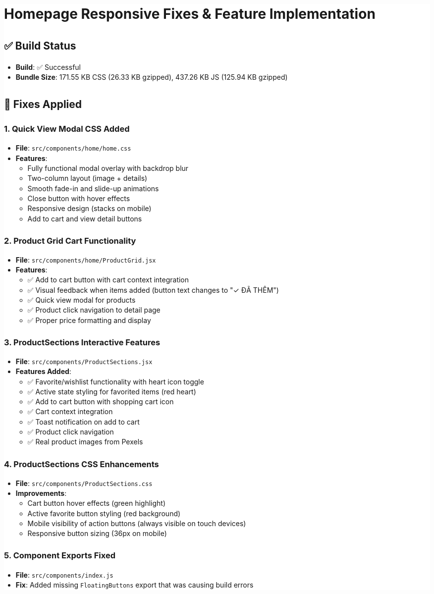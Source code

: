 # Homepage Responsive Fixes & Feature Implementation

## ✅ Build Status
- **Build**: ✅ Successful
- **Bundle Size**: 171.55 KB CSS (26.33 KB gzipped), 437.26 KB JS (125.94 KB gzipped)

## 🎯 Fixes Applied

### 1. Quick View Modal CSS Added
- **File**: `src/components/home/home.css`
- **Features**:
  - Fully functional modal overlay with backdrop blur
  - Two-column layout (image + details)
  - Smooth fade-in and slide-up animations
  - Close button with hover effects
  - Responsive design (stacks on mobile)
  - Add to cart and view detail buttons

### 2. Product Grid Cart Functionality
- **File**: `src/components/home/ProductGrid.jsx`
- **Features**:
  - ✅ Add to cart button with cart context integration
  - ✅ Visual feedback when items added (button text changes to "✓ ĐÃ THÊM")
  - ✅ Quick view modal for products
  - ✅ Product click navigation to detail page
  - ✅ Proper price formatting and display

### 3. ProductSections Interactive Features
- **File**: `src/components/ProductSections.jsx`
- **Features Added**:
  - ✅ Favorite/wishlist functionality with heart icon toggle
  - ✅ Active state styling for favorited items (red heart)
  - ✅ Add to cart button with shopping cart icon
  - ✅ Cart context integration
  - ✅ Toast notification on add to cart
  - ✅ Product click navigation
  - ✅ Real product images from Pexels

### 4. ProductSections CSS Enhancements
- **File**: `src/components/ProductSections.css`
- **Improvements**:
  - Cart button hover effects (green highlight)
  - Active favorite button styling (red background)
  - Mobile visibility of action buttons (always visible on touch devices)
  - Responsive button sizing (36px on mobile)

### 5. Component Exports Fixed
- **File**: `src/components/index.js`
- **Fix**: Added missing `FloatingButtons` export that was causing build errors
